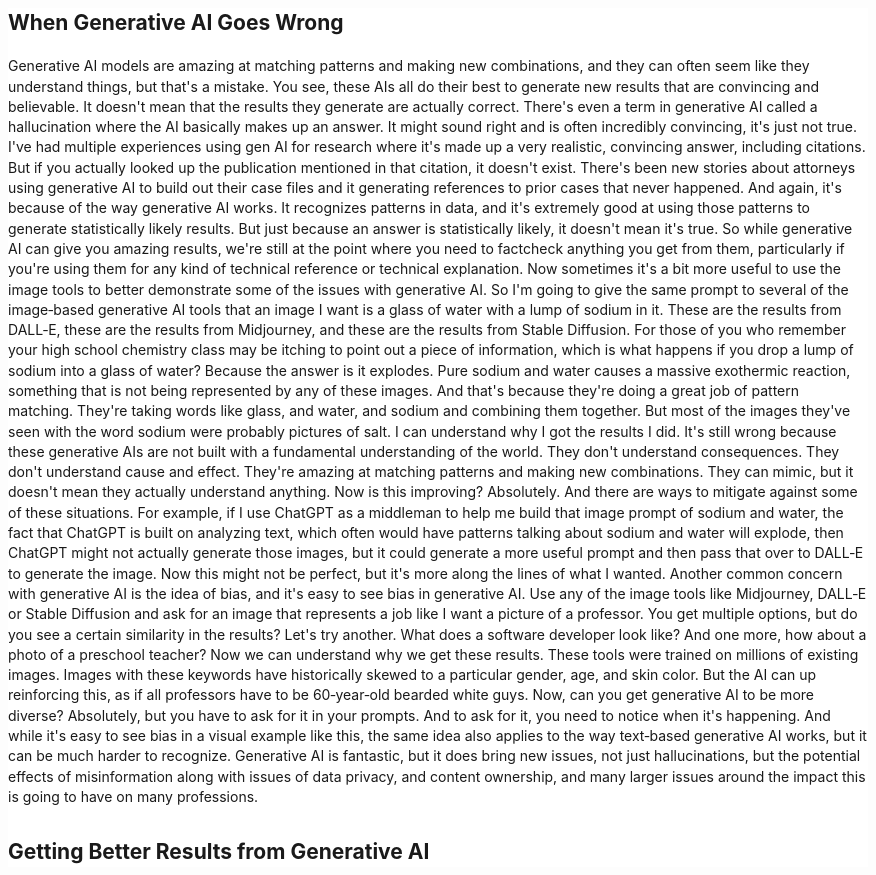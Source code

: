 ## When Generative AI Goes Wrong

Generative AI models are amazing at matching patterns and making new combinations, and they can often seem like they understand things, but that's a mistake. You see, these AIs all do their best to generate new results that are convincing and believable. It doesn't mean that the results they generate are actually correct. There's even a term in generative AI called a hallucination where the AI basically makes up an answer. It might sound right and is often incredibly convincing, it's just not true. I've had multiple experiences using gen AI for research where it's made up a very realistic, convincing answer, including citations. But if you actually looked up the publication mentioned in that citation, it doesn't exist. There's been new stories about attorneys using generative AI to build out their case files and it generating references to prior cases that never happened. And again, it's because of the way generative AI works. It recognizes patterns in data, and it's extremely good at using those patterns to generate statistically likely results. But just because an answer is statistically likely, it doesn't mean it's true. So while generative AI can give you amazing results, we're still at the point where you need to factcheck anything you get from them, particularly if you're using them for any kind of technical reference or technical explanation. Now sometimes it's a bit more useful to use the image tools to better demonstrate some of the issues with generative AI. So I'm going to give the same prompt to several of the image‑based generative AI tools that an image I want is a glass of water with a lump of sodium in it. These are the results from DALL‑E, these are the results from Midjourney, and these are the results from Stable Diffusion. For those of you who remember your high school chemistry class may be itching to point out a piece of information, which is what happens if you drop a lump of sodium into a glass of water? Because the answer is it explodes. Pure sodium and water causes a massive exothermic reaction, something that is not being represented by any of these images. And that's because they're doing a great job of pattern matching. They're taking words like glass, and water, and sodium and combining them together. But most of the images they've seen with the word sodium were probably pictures of salt. I can understand why I got the results I did. It's still wrong because these generative AIs are not built with a fundamental understanding of the world. They don't understand consequences. They don't understand cause and effect. They're amazing at matching patterns and making new combinations. They can mimic, but it doesn't mean they actually understand anything. Now is this improving? Absolutely. And there are ways to mitigate against some of these situations. For example, if I use ChatGPT as a middleman to help me build that image prompt of sodium and water, the fact that ChatGPT is built on analyzing text, which often would have patterns talking about sodium and water will explode, then ChatGPT might not actually generate those images, but it could generate a more useful prompt and then pass that over to DALL‑E to generate the image. Now this might not be perfect, but it's more along the lines of what I wanted. Another common concern with generative AI is the idea of bias, and it's easy to see bias in generative AI. Use any of the image tools like Midjourney, DALL‑E or Stable Diffusion and ask for an image that represents a job like I want a picture of a professor. You get multiple options, but do you see a certain similarity in the results? Let's try another. What does a software developer look like? And one more, how about a photo of a preschool teacher? Now we can understand why we get these results. These tools were trained on millions of existing images. Images with these keywords have historically skewed to a particular gender, age, and skin color. But the AI can up reinforcing this, as if all professors have to be 60‑year‑old bearded white guys. Now, can you get generative AI to be more diverse? Absolutely, but you have to ask for it in your prompts. And to ask for it, you need to notice when it's happening. And while it's easy to see bias in a visual example like this, the same idea also applies to the way text‑based generative AI works, but it can be much harder to recognize. Generative AI is fantastic, but it does bring new issues, not just hallucinations, but the potential effects of misinformation along with issues of data privacy, and content ownership, and many larger issues around the impact this is going to have on many professions.

## Getting Better Results from Generative AI
